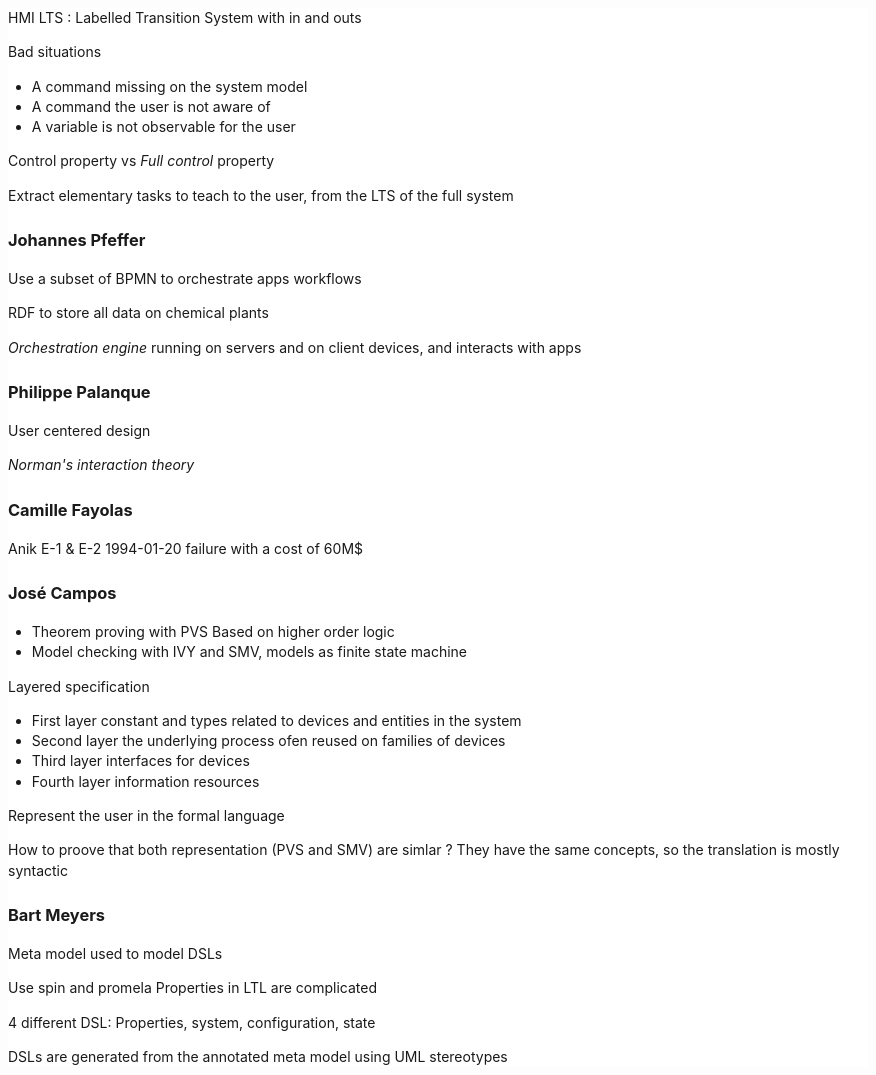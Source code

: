 HMI LTS : Labelled Transition System with in and outs

Bad situations

  - A command missing on the system model
  - A command the user is not aware of
  - A variable is not observable for the user

Control property vs *Full control* property

Extract elementary tasks to teach to the user, from the LTS of the full system


### Johannes Pfeffer

Use a subset of BPMN to orchestrate apps workflows

RDF to store all data on chemical plants

*Orchestration engine* running on servers and on client devices, and interacts with apps

### Philippe Palanque

User centered design

*Norman's interaction theory*

### Camille Fayolas

Anik E-1 & E-2
1994-01-20 failure with a cost of 60M$

### José Campos

  - Theorem proving with PVS Based on higher order logic
  - Model checking with IVY and SMV, models as finite state machine

Layered specification

  - First layer constant and types related to devices and entities in the system
  - Second layer the underlying process ofen reused on families of devices
  - Third layer interfaces for devices
  - Fourth layer information resources

Represent the user in the formal language

How to proove that both representation (PVS and SMV) are simlar ? They have the same concepts, so the translation is mostly syntactic

### Bart Meyers

Meta model used to model DSLs

Use spin and promela
Properties in LTL are complicated

4 different DSL: Properties, system, configuration, state

DSLs are generated from the annotated meta model using UML stereotypes
